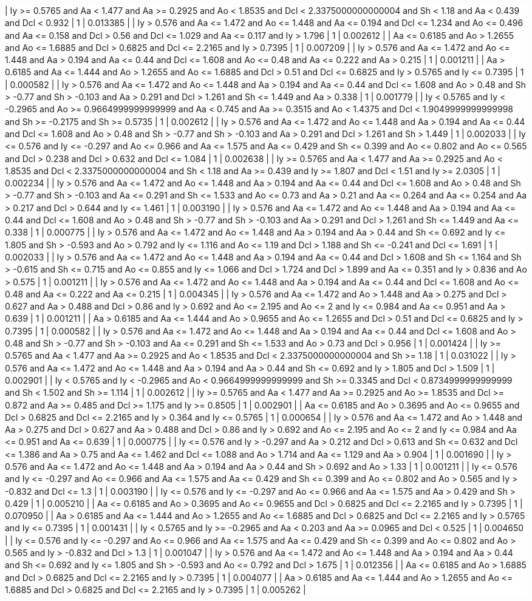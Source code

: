 | Iy >= 0.5765 and Aa < 1.477 and Aa >= 0.2925 and Ao < 1.8535 and Dcl < 2.3375000000000004 and Sh < 1.18 and Aa < 0.439 and Dcl < 0.932 | 1 | 0.013385 |
| Iy > 0.576 and Aa <= 1.472 and Ao <= 1.448 and Aa <= 0.194 and Dcl <= 1.234 and Ao <= 0.496 and Aa <= 0.158 and Dcl > 0.56 and Dcl <= 1.029 and Aa <= 0.117 and Iy > 1.796 | 1 | 0.002612 |
| Aa <= 0.6185 and Ao > 1.2655 and Ao <= 1.6885 and Dcl > 0.6825 and Dcl <= 2.2165 and Iy > 0.7395 | 1 | 0.007209 |
| Iy > 0.576 and Aa <= 1.472 and Ao <= 1.448 and Aa > 0.194 and Aa <= 0.44 and Dcl <= 1.608 and Ao <= 0.48 and Aa <= 0.222 and Aa > 0.215 | 1 | 0.001211 |
| Aa > 0.6185 and Aa <= 1.444 and Ao > 1.2655 and Ao <= 1.6885 and Dcl > 0.51 and Dcl <= 0.6825 and Iy > 0.5765 and Iy <= 0.7395 | 1 | 0.000582 |
| Iy > 0.576 and Aa <= 1.472 and Ao <= 1.448 and Aa > 0.194 and Aa <= 0.44 and Dcl <= 1.608 and Ao > 0.48 and Sh > -0.77 and Sh > -0.103 and Aa > 0.291 and Dcl > 1.261 and Sh <= 1.449 and Aa > 0.338 | 1 | 0.001779 |
| Iy < 0.5765 and Iy < -0.2965 and Ao >= 0.9664999999999999 and Aa < 0.745 and Aa >= 0.3515 and Ao < 1.4375 and Dcl < 1.9049999999999998 and Sh >= -0.2175 and Sh >= 0.5735 | 1 | 0.002612 |
| Iy > 0.576 and Aa <= 1.472 and Ao <= 1.448 and Aa > 0.194 and Aa <= 0.44 and Dcl <= 1.608 and Ao > 0.48 and Sh > -0.77 and Sh > -0.103 and Aa > 0.291 and Dcl > 1.261 and Sh > 1.449 | 1 | 0.002033 |
| Iy <= 0.576 and Iy <= -0.297 and Ao <= 0.966 and Aa <= 1.575 and Aa <= 0.429 and Sh <= 0.399 and Ao <= 0.802 and Ao <= 0.565 and Dcl > 0.238 and Dcl > 0.632 and Dcl <= 1.084 | 1 | 0.002638 |
| Iy >= 0.5765 and Aa < 1.477 and Aa >= 0.2925 and Ao < 1.8535 and Dcl < 2.3375000000000004 and Sh < 1.18 and Aa >= 0.439 and Iy >= 1.807 and Dcl < 1.51 and Iy >= 2.0305 | 1 | 0.002234 |
| Iy > 0.576 and Aa <= 1.472 and Ao <= 1.448 and Aa > 0.194 and Aa <= 0.44 and Dcl <= 1.608 and Ao > 0.48 and Sh > -0.77 and Sh > -0.103 and Aa <= 0.291 and Sh <= 1.533 and Ao <= 0.73 and Aa > 0.21 and Aa <= 0.264 and Aa <= 0.254 and Aa > 0.217 and Dcl > 0.644 and Iy <= 1.461 | 1 | 0.003190 |
| Iy > 0.576 and Aa <= 1.472 and Ao <= 1.448 and Aa > 0.194 and Aa <= 0.44 and Dcl <= 1.608 and Ao > 0.48 and Sh > -0.77 and Sh > -0.103 and Aa > 0.291 and Dcl > 1.261 and Sh <= 1.449 and Aa <= 0.338 | 1 | 0.000775 |
| Iy > 0.576 and Aa <= 1.472 and Ao <= 1.448 and Aa > 0.194 and Aa > 0.44 and Sh <= 0.692 and Iy <= 1.805 and Sh > -0.593 and Ao > 0.792 and Iy <= 1.116 and Ao <= 1.19 and Dcl > 1.188 and Sh <= -0.241 and Dcl <= 1.691 | 1 | 0.002033 |
| Iy > 0.576 and Aa <= 1.472 and Ao <= 1.448 and Aa > 0.194 and Aa <= 0.44 and Dcl > 1.608 and Sh <= 1.164 and Sh > -0.615 and Sh <= 0.715 and Ao <= 0.855 and Iy <= 1.066 and Dcl > 1.724 and Dcl > 1.899 and Aa <= 0.351 and Iy > 0.836 and Ao > 0.575 | 1 | 0.001211 |
| Iy > 0.576 and Aa <= 1.472 and Ao <= 1.448 and Aa > 0.194 and Aa <= 0.44 and Dcl <= 1.608 and Ao <= 0.48 and Aa <= 0.222 and Aa <= 0.215 | 1 | 0.004345 |
| Iy > 0.576 and Aa <= 1.472 and Ao > 1.448 and Aa > 0.275 and Dcl > 0.627 and Aa > 0.488 and Dcl > 0.86 and Iy > 0.692 and Ao <= 2.195 and Ao <= 2 and Iy <= 0.984 and Aa <= 0.951 and Aa > 0.639 | 1 | 0.001211 |
| Aa > 0.6185 and Aa <= 1.444 and Ao > 0.9655 and Ao <= 1.2655 and Dcl > 0.51 and Dcl <= 0.6825 and Iy > 0.7395 | 1 | 0.000582 |
| Iy > 0.576 and Aa <= 1.472 and Ao <= 1.448 and Aa > 0.194 and Aa <= 0.44 and Dcl <= 1.608 and Ao > 0.48 and Sh > -0.77 and Sh > -0.103 and Aa <= 0.291 and Sh <= 1.533 and Ao > 0.73 and Dcl > 0.956 | 1 | 0.001424 |
| Iy >= 0.5765 and Aa < 1.477 and Aa >= 0.2925 and Ao < 1.8535 and Dcl < 2.3375000000000004 and Sh >= 1.18 | 1 | 0.031022 |
| Iy > 0.576 and Aa <= 1.472 and Ao <= 1.448 and Aa > 0.194 and Aa > 0.44 and Sh <= 0.692 and Iy > 1.805 and Dcl > 1.509 | 1 | 0.002901 |
| Iy < 0.5765 and Iy < -0.2965 and Ao < 0.9664999999999999 and Sh >= 0.3345 and Dcl < 0.8734999999999999 and Sh < 1.502 and Sh >= 1.114 | 1 | 0.002612 |
| Iy >= 0.5765 and Aa < 1.477 and Aa >= 0.2925 and Ao >= 1.8535 and Dcl >= 0.872 and Aa >= 0.485 and Dcl >= 1.175 and Iy >= 0.8505 | 1 | 0.002901 |
| Aa <= 0.6185 and Ao > 0.3695 and Ao <= 0.9655 and Dcl > 0.6825 and Dcl <= 2.2165 and Iy > 0.364 and Iy <= 0.5765 | 1 | 0.000654 |
| Iy > 0.576 and Aa <= 1.472 and Ao > 1.448 and Aa > 0.275 and Dcl > 0.627 and Aa > 0.488 and Dcl > 0.86 and Iy > 0.692 and Ao <= 2.195 and Ao <= 2 and Iy <= 0.984 and Aa <= 0.951 and Aa <= 0.639 | 1 | 0.000775 |
| Iy <= 0.576 and Iy > -0.297 and Aa > 0.212 and Dcl > 0.613 and Sh <= 0.632 and Dcl <= 1.386 and Aa > 0.75 and Aa <= 1.462 and Dcl <= 1.088 and Ao > 1.714 and Aa <= 1.129 and Aa > 0.904 | 1 | 0.001690 |
| Iy > 0.576 and Aa <= 1.472 and Ao <= 1.448 and Aa > 0.194 and Aa > 0.44 and Sh > 0.692 and Ao > 1.33 | 1 | 0.001211 |
| Iy <= 0.576 and Iy <= -0.297 and Ao <= 0.966 and Aa <= 1.575 and Aa <= 0.429 and Sh <= 0.399 and Ao <= 0.802 and Ao > 0.565 and Iy > -0.832 and Dcl <= 1.3 | 1 | 0.003190 |
| Iy <= 0.576 and Iy <= -0.297 and Ao <= 0.966 and Aa <= 1.575 and Aa > 0.429 and Sh > 0.429 | 1 | 0.005210 |
| Aa <= 0.6185 and Ao > 0.3695 and Ao <= 0.9655 and Dcl > 0.6825 and Dcl <= 2.2165 and Iy > 0.7395 | 1 | 0.070950 |
| Aa > 0.6185 and Aa <= 1.444 and Ao > 1.2655 and Ao <= 1.6885 and Dcl > 0.6825 and Dcl <= 2.2165 and Iy > 0.5765 and Iy <= 0.7395 | 1 | 0.001431 |
| Iy < 0.5765 and Iy >= -0.2965 and Aa < 0.203 and Aa >= 0.0965 and Dcl < 0.525 | 1 | 0.004650 |
| Iy <= 0.576 and Iy <= -0.297 and Ao <= 0.966 and Aa <= 1.575 and Aa <= 0.429 and Sh <= 0.399 and Ao <= 0.802 and Ao > 0.565 and Iy > -0.832 and Dcl > 1.3 | 1 | 0.001047 |
| Iy > 0.576 and Aa <= 1.472 and Ao <= 1.448 and Aa > 0.194 and Aa > 0.44 and Sh <= 0.692 and Iy <= 1.805 and Sh > -0.593 and Ao <= 0.792 and Dcl > 1.675 | 1 | 0.012356 |
| Aa <= 0.6185 and Ao > 1.6885 and Dcl > 0.6825 and Dcl <= 2.2165 and Iy > 0.7395 | 1 | 0.004077 |
| Aa > 0.6185 and Aa <= 1.444 and Ao > 1.2655 and Ao <= 1.6885 and Dcl > 0.6825 and Dcl <= 2.2165 and Iy > 0.7395 | 1 | 0.005262 |